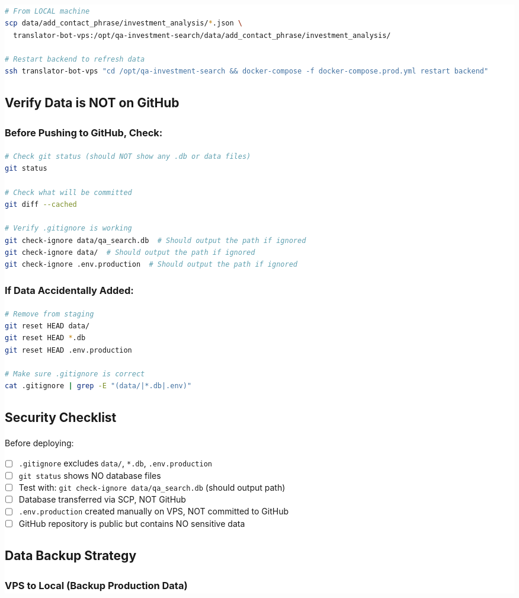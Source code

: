 ```bash
# From LOCAL machine
scp data/add_contact_phrase/investment_analysis/*.json \
  translator-bot-vps:/opt/qa-investment-search/data/add_contact_phrase/investment_analysis/

# Restart backend to refresh data
ssh translator-bot-vps "cd /opt/qa-investment-search && docker-compose -f docker-compose.prod.yml restart backend"
```

## Verify Data is NOT on GitHub

### Before Pushing to GitHub, Check:

```bash
# Check git status (should NOT show any .db or data files)
git status

# Check what will be committed
git diff --cached

# Verify .gitignore is working
git check-ignore data/qa_search.db  # Should output the path if ignored
git check-ignore data/  # Should output the path if ignored
git check-ignore .env.production  # Should output the path if ignored
```

### If Data Accidentally Added:

```bash
# Remove from staging
git reset HEAD data/
git reset HEAD *.db
git reset HEAD .env.production

# Make sure .gitignore is correct
cat .gitignore | grep -E "(data/|*.db|.env)"
```

## Security Checklist

Before deploying:
- [ ] `.gitignore` excludes `data/`, `*.db`, `.env.production`
- [ ] `git status` shows NO database files
- [ ] Test with: `git check-ignore data/qa_search.db` (should output path)
- [ ] Database transferred via SCP, NOT GitHub
- [ ] `.env.production` created manually on VPS, NOT committed to GitHub
- [ ] GitHub repository is public but contains NO sensitive data

## Data Backup Strategy

### VPS to Local (Backup Production Data)
